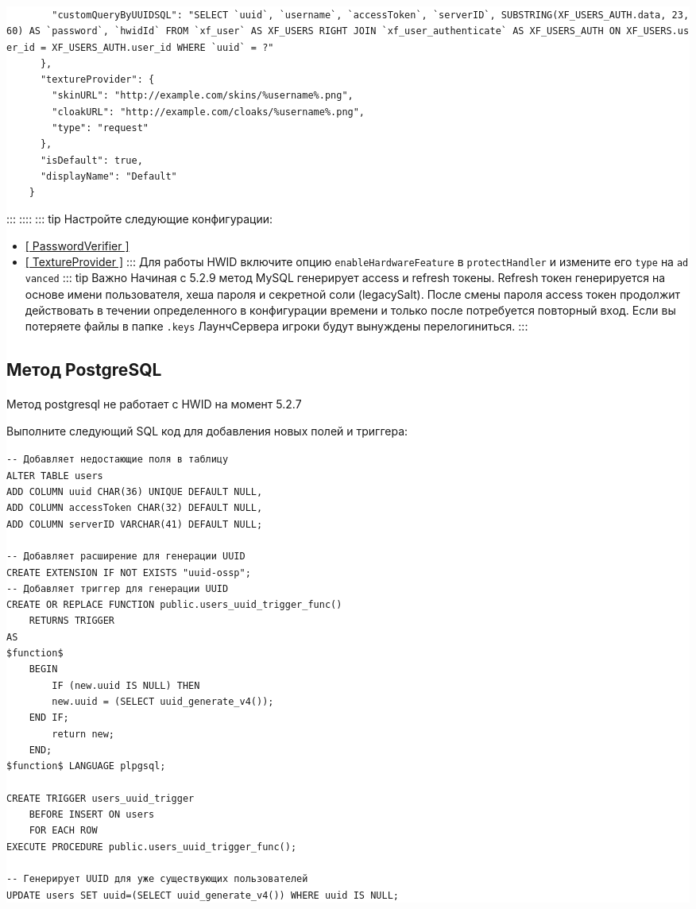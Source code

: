 ```json{5,7-9,29-31}:no-line-numbers
        "customQueryByUUIDSQL": "SELECT `uuid`, `username`, `accessToken`, `serverID`, SUBSTRING(XF_USERS_AUTH.data, 23, 60) AS `password`, `hwidId` FROM `xf_user` AS XF_USERS RIGHT JOIN `xf_user_authenticate` AS XF_USERS_AUTH ON XF_USERS.user_id = XF_USERS_AUTH.user_id WHERE `uuid` = ?"
      },
      "textureProvider": {
        "skinURL": "http://example.com/skins/%username%.png",
        "cloakURL": "http://example.com/cloaks/%username%.png",
        "type": "request"
      },
      "isDefault": true,
      "displayName": "Default"
    }
```
:::
::::
::: tip Настройте следующие конфигурации:
- [\[ PasswordVerifier \]](#конфигурация-passwordverifier)
- [\[ TextureProvider \]](../other/#textureprovider)
:::
Для работы HWID включите опцию ```enableHardwareFeature``` в ```protectHandler``` и измените его ```type``` на ```advanced```
::: tip Важно
Начиная с 5.2.9 метод MySQL генерирует access и refresh токены. Refresh токен генерируется на основе имени пользователя, хеша пароля и секретной соли (legacySalt). После смены пароля access токен продолжит действовать в течении определенного в конфигурации времени и только после потребуется повторный вход. Если вы потеряете файлы в папке ```.keys``` ЛаунчСервера игроки будут вынуждены перелогиниться.
:::

## Метод PostgreSQL

Метод postgresql не работает с HWID на момент 5.2.7

Выполните следующий SQL код для добавления новых полей и триггера:

```sql{2,23,28}:no-line-numbers
-- Добавляет недостающие поля в таблицу
ALTER TABLE users
ADD COLUMN uuid CHAR(36) UNIQUE DEFAULT NULL,
ADD COLUMN accessToken CHAR(32) DEFAULT NULL,
ADD COLUMN serverID VARCHAR(41) DEFAULT NULL;

-- Добавляет расширение для генерации UUID
CREATE EXTENSION IF NOT EXISTS "uuid-ossp";
-- Добавляет триггер для генерации UUID
CREATE OR REPLACE FUNCTION public.users_uuid_trigger_func()
    RETURNS TRIGGER
AS
$function$
    BEGIN
        IF (new.uuid IS NULL) THEN
		new.uuid = (SELECT uuid_generate_v4());
	END IF;
        return new;
    END;
$function$ LANGUAGE plpgsql;

CREATE TRIGGER users_uuid_trigger
    BEFORE INSERT ON users
    FOR EACH ROW
EXECUTE PROCEDURE public.users_uuid_trigger_func();

-- Генерирует UUID для уже существующих пользователей
UPDATE users SET uuid=(SELECT uuid_generate_v4()) WHERE uuid IS NULL;
```